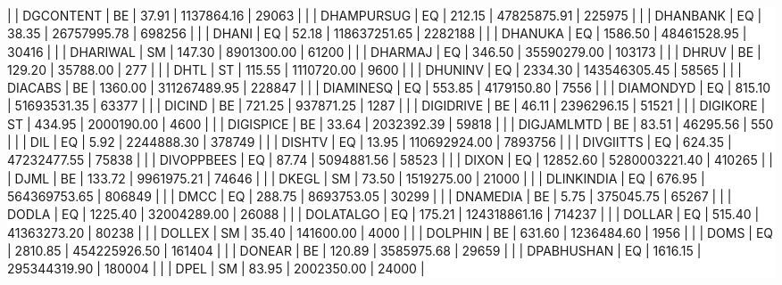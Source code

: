 |  | DGCONTENT | BE | 37.91 | 1137864.16 | 29063 |
|  | DHAMPURSUG | EQ | 212.15 | 47825875.91 | 225975 |
|  | DHANBANK | EQ | 38.35 | 26757995.78 | 698256 |
|  | DHANI | EQ | 52.18 | 118637251.65 | 2282188 |
|  | DHANUKA | EQ | 1586.50 | 48461528.95 | 30416 |
|  | DHARIWAL | SM | 147.30 | 8901300.00 | 61200 |
|  | DHARMAJ | EQ | 346.50 | 35590279.00 | 103173 |
|  | DHRUV | BE | 129.20 | 35788.00 | 277 |
|  | DHTL | ST | 115.55 | 1110720.00 | 9600 |
|  | DHUNINV | EQ | 2334.30 | 143546305.45 | 58565 |
|  | DIACABS | BE | 1360.00 | 311267489.95 | 228847 |
|  | DIAMINESQ | EQ | 553.85 | 4179150.80 | 7556 |
|  | DIAMONDYD | EQ | 815.10 | 51693531.35 | 63377 |
|  | DICIND | BE | 721.25 | 937871.25 | 1287 |
|  | DIGIDRIVE | BE | 46.11 | 2396296.15 | 51521 |
|  | DIGIKORE | ST | 434.95 | 2000190.00 | 4600 |
|  | DIGISPICE | BE | 33.64 | 2032392.39 | 59818 |
|  | DIGJAMLMTD | BE | 83.51 | 46295.56 | 550 |
|  | DIL | EQ | 5.92 | 2244888.30 | 378749 |
|  | DISHTV | EQ | 13.95 | 110692924.00 | 7893756 |
|  | DIVGIITTS | EQ | 624.35 | 47232477.55 | 75838 |
|  | DIVOPPBEES | EQ | 87.74 | 5094881.56 | 58523 |
|  | DIXON | EQ | 12852.60 | 5280003221.40 | 410265 |
|  | DJML | BE | 133.72 | 9961975.21 | 74646 |
|  | DKEGL | SM | 73.50 | 1519275.00 | 21000 |
|  | DLINKINDIA | EQ | 676.95 | 564369753.65 | 806849 |
|  | DMCC | EQ | 288.75 | 8693753.05 | 30299 |
|  | DNAMEDIA | BE | 5.75 | 375045.75 | 65267 |
|  | DODLA | EQ | 1225.40 | 32004289.00 | 26088 |
|  | DOLATALGO | EQ | 175.21 | 124318861.16 | 714237 |
|  | DOLLAR | EQ | 515.40 | 41363273.20 | 80238 |
|  | DOLLEX | SM | 35.40 | 141600.00 | 4000 |
|  | DOLPHIN | BE | 631.60 | 1236484.60 | 1956 |
|  | DOMS | EQ | 2810.85 | 454225926.50 | 161404 |
|  | DONEAR | BE | 120.89 | 3585975.68 | 29659 |
|  | DPABHUSHAN | EQ | 1616.15 | 295344319.90 | 180004 |
|  | DPEL | SM | 83.95 | 2002350.00 | 24000 |